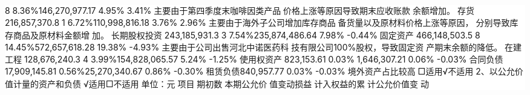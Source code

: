 8
8.36%146,270,977.17
4.95%
3.41%
主要由于第四季度末咖啡因类产品
价格上涨等原因导致期末应收账款
余额增加。
存货
216,857,370.8
1
6.72%110,998,816.18
3.76%
2.96%
主要由于海外子公司增加库存商品
备货量以及原材料价格上涨等原因，
分别导致库存商品及原材料金额增
加。
长期股权投资
243,185,931.3
3
7.54%235,874,486.64
7.98%
-0.44%
固定资产
466,148,503.5
8
14.45%572,657,618.28
19.38%
-4.93%
主要由于公司出售河北中诺医药科
技有限公司100%股权，导致固定资
产期末余额的降低。
在建工程
128,676,240.3
4
3.99%154,828,065.57
5.24%
-1.25%
使用权资产
823,153.61
0.03%
1,646,307.21
0.06%
-0.03%
合同负债
17,909,145.81
0.56%25,270,340.67
0.86%
-0.30%
租赁负债840,957.77
0.03%
-0.03%
境外资产占比较高
□适用√不适用
2、以公允价值计量的资产和负债
√适用□不适用
单位：元
项目
期初数
本期公允价
值变动损益
计入权益的累
计公允价值变
动